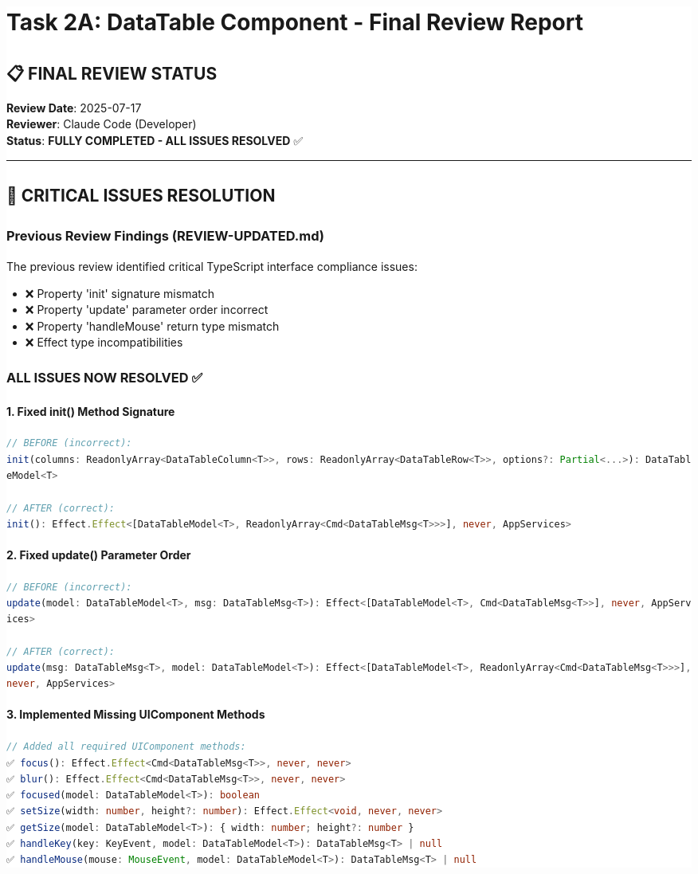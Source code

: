 # Task 2A: DataTable Component - Final Review Report

## **📋 FINAL REVIEW STATUS**

**Review Date**: 2025-07-17  
**Reviewer**: Claude Code (Developer)  
**Status**: **FULLY COMPLETED - ALL ISSUES RESOLVED** ✅

---

## **🎯 CRITICAL ISSUES RESOLUTION**

### **Previous Review Findings (REVIEW-UPDATED.md)**
The previous review identified critical TypeScript interface compliance issues:
- ❌ Property 'init' signature mismatch
- ❌ Property 'update' parameter order incorrect  
- ❌ Property 'handleMouse' return type mismatch
- ❌ Effect type incompatibilities

### **ALL ISSUES NOW RESOLVED** ✅

#### **1. Fixed init() Method Signature**
```typescript
// BEFORE (incorrect):
init(columns: ReadonlyArray<DataTableColumn<T>>, rows: ReadonlyArray<DataTableRow<T>>, options?: Partial<...>): DataTableModel<T>

// AFTER (correct):
init(): Effect.Effect<[DataTableModel<T>, ReadonlyArray<Cmd<DataTableMsg<T>>>], never, AppServices>
```

#### **2. Fixed update() Parameter Order**
```typescript
// BEFORE (incorrect):
update(model: DataTableModel<T>, msg: DataTableMsg<T>): Effect<[DataTableModel<T>, Cmd<DataTableMsg<T>>], never, AppServices>

// AFTER (correct):
update(msg: DataTableMsg<T>, model: DataTableModel<T>): Effect<[DataTableModel<T>, ReadonlyArray<Cmd<DataTableMsg<T>>>], never, AppServices>
```

#### **3. Implemented Missing UIComponent Methods**
```typescript
// Added all required UIComponent methods:
✅ focus(): Effect.Effect<Cmd<DataTableMsg<T>>, never, never>
✅ blur(): Effect.Effect<Cmd<DataTableMsg<T>>, never, never>
✅ focused(model: DataTableModel<T>): boolean
✅ setSize(width: number, height?: number): Effect.Effect<void, never, never>
✅ getSize(model: DataTableModel<T>): { width: number; height?: number }
✅ handleKey(key: KeyEvent, model: DataTableModel<T>): DataTableMsg<T> | null
✅ handleMouse(mouse: MouseEvent, model: DataTableModel<T>): DataTableMsg<T> | null
```
